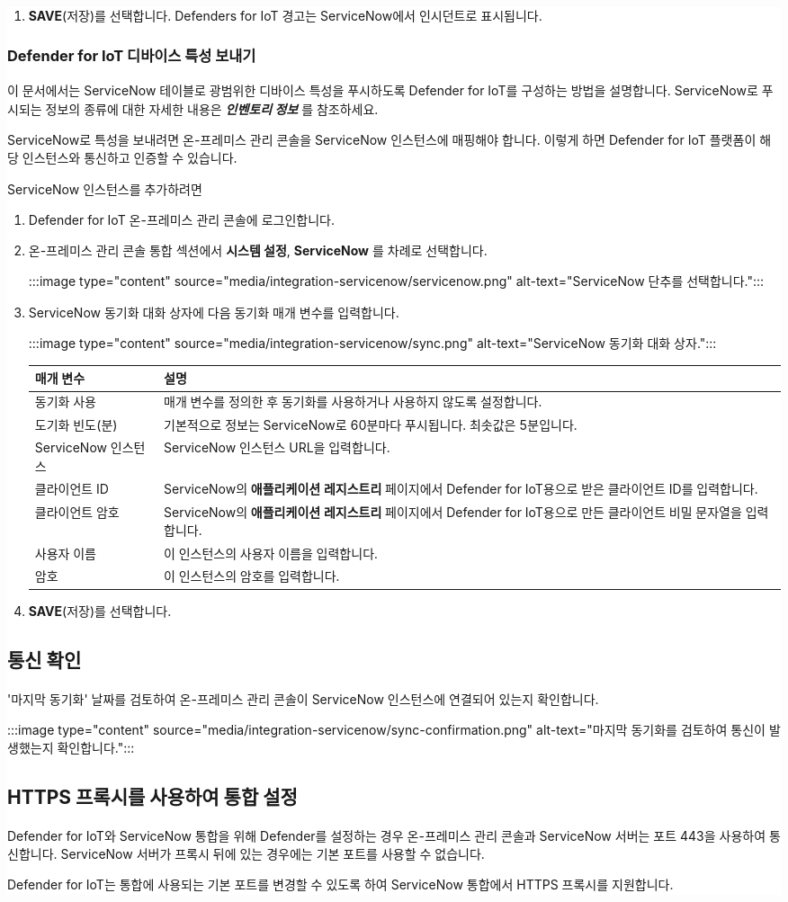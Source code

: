 1. **SAVE**(저장)를 선택합니다. Defenders for IoT 경고는 ServiceNow에서 인시던트로 표시됩니다.

### <a name="send-defender-for-iot-device-attributes"></a>Defender for IoT 디바이스 특성 보내기

이 문서에서는 ServiceNow 테이블로 광범위한 디바이스 특성을 푸시하도록 Defender for IoT를 구성하는 방법을 설명합니다. ServiceNow로 푸시되는 정보의 종류에 대한 자세한 내용은 ***인벤토리 정보*** 를 참조하세요.

ServiceNow로 특성을 보내려면 온-프레미스 관리 콘솔을 ServiceNow 인스턴스에 매핑해야 합니다. 이렇게 하면 Defender for IoT 플랫폼이 해당 인스턴스와 통신하고 인증할 수 있습니다.

ServiceNow 인스턴스를 추가하려면

1. Defender for IoT 온-프레미스 관리 콘솔에 로그인합니다.

1. 온-프레미스 관리 콘솔 통합 섹션에서 **시스템 설정**, **ServiceNow** 를 차례로 선택합니다.

      :::image type="content" source="media/integration-servicenow/servicenow.png" alt-text="ServiceNow 단추를 선택합니다.":::

1. ServiceNow 동기화 대화 상자에 다음 동기화 매개 변수를 입력합니다.

    :::image type="content" source="media/integration-servicenow/sync.png" alt-text="ServiceNow 동기화 대화 상자.":::

     매개 변수 | 설명 |
    |--|--|
    | 동기화 사용 | 매개 변수를 정의한 후 동기화를 사용하거나 사용하지 않도록 설정합니다. |
    | 도기화 빈도(분) | 기본적으로 정보는 ServiceNow로 60분마다 푸시됩니다. 최솟값은 5분입니다. |
    | ServiceNow 인스턴스 | ServiceNow 인스턴스 URL을 입력합니다. |
    | 클라이언트 ID | ServiceNow의 **애플리케이션 레지스트리** 페이지에서 Defender for IoT용으로 받은 클라이언트 ID를 입력합니다. |
    | 클라이언트 암호 | ServiceNow의 **애플리케이션 레지스트리** 페이지에서 Defender for IoT용으로 만든 클라이언트 비밀 문자열을 입력합니다. |
    | 사용자 이름 | 이 인스턴스의 사용자 이름을 입력합니다. |
    | 암호 | 이 인스턴스의 암호를 입력합니다. |

1. **SAVE**(저장)를 선택합니다.

## <a name="verify-communication"></a>통신 확인

'마지막 동기화' 날짜를 검토하여 온-프레미스 관리 콘솔이 ServiceNow 인스턴스에 연결되어 있는지 확인합니다.

:::image type="content" source="media/integration-servicenow/sync-confirmation.png" alt-text="마지막 동기화를 검토하여 통신이 발생했는지 확인합니다.":::

## <a name="set-up-the-integrations-using-the-https-proxy"></a>HTTPS 프록시를 사용하여 통합 설정

Defender for IoT와 ServiceNow 통합을 위해 Defender를 설정하는 경우 온-프레미스 관리 콘솔과 ServiceNow 서버는 포트 443을 사용하여 통신합니다. ServiceNow 서버가 프록시 뒤에 있는 경우에는 기본 포트를 사용할 수 없습니다.

Defender for IoT는 통합에 사용되는 기본 포트를 변경할 수 있도록 하여 ServiceNow 통합에서 HTTPS 프록시를 지원합니다.
